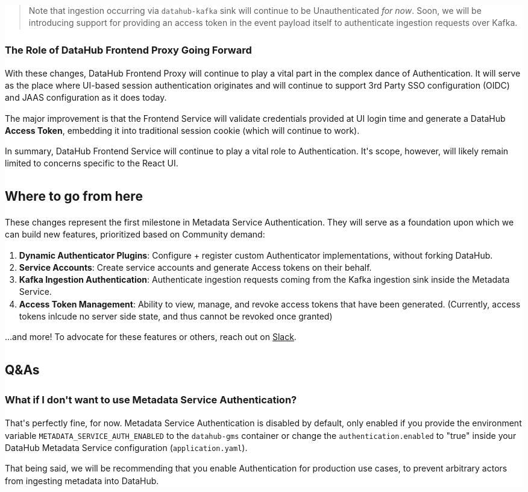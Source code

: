 > Note that ingestion occurring via `datahub-kafka` sink will continue to be Unauthenticated _for now_. Soon, we will be introducing
> support for providing an access token in the event payload itself to authenticate ingestion requests over Kafka.

### The Role of DataHub Frontend Proxy Going Forward

With these changes, DataHub Frontend Proxy will continue to play a vital part in the complex dance of Authentication. It will serve as the place
where UI-based session authentication originates and will continue to support 3rd Party SSO configuration (OIDC)
and JAAS configuration as it does today.

The major improvement is that the Frontend Service will validate credentials provided at UI login time
and generate a DataHub **Access Token**, embedding it into traditional session cookie (which will continue to work).

In summary, DataHub Frontend Service will continue to play a vital role to Authentication. It's scope, however, will likely
remain limited to concerns specific to the React UI.

## Where to go from here

These changes represent the first milestone in Metadata Service Authentication. They will serve as a foundation upon which we can build new features, prioritized based on Community demand:

1. **Dynamic Authenticator Plugins**: Configure + register custom Authenticator implementations, without forking DataHub.
2. **Service Accounts**: Create service accounts and generate Access tokens on their behalf.
3. **Kafka Ingestion Authentication**: Authenticate ingestion requests coming from the Kafka ingestion sink inside the Metadata Service.
4. **Access Token Management**: Ability to view, manage, and revoke access tokens that have been generated. (Currently, access tokens inlcude no server side state, and thus cannot be revoked once granted)

...and more! To advocate for these features or others, reach out on [Slack](https://datahubspace.slack.com/join/shared_invite/zt-nx7i0dj7-I3IJYC551vpnvvjIaNRRGw#/shared-invite/email).

## Q&As

### What if I don't want to use Metadata Service Authentication?

That's perfectly fine, for now. Metadata Service Authentication is disabled by default, only enabled if you provide the
environment variable `METADATA_SERVICE_AUTH_ENABLED` to the `datahub-gms` container or change the `authentication.enabled` to "true"
inside your DataHub Metadata Service configuration (`application.yaml`).

That being said, we will be recommending that you enable Authentication for production use cases, to prevent
arbitrary actors from ingesting metadata into DataHub.
